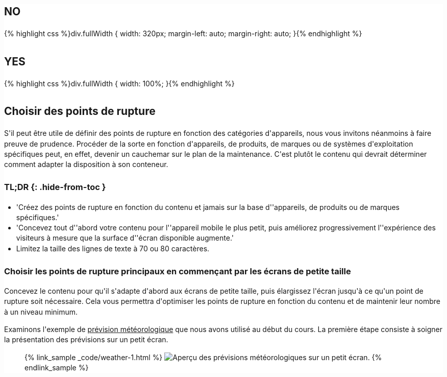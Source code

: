 <div class="mdl-grid">
  <div class="mdl-cell mdl-cell--6--col">
    <h2 class="text-danger text-center">NO</h2>
{% highlight css %}div.fullWidth {
  width: 320px;
  margin-left: auto;
  margin-right: auto;
}{% endhighlight %}
  </div>

  <div class="mdl-cell mdl-cell--6--col">
    <h2 class="text-success text-center">YES</h2>
{% highlight css %}div.fullWidth {
  width: 100%;
}{% endhighlight %}
  </div>
</div>


## Choisir des points de rupture 


S'il peut être utile de définir des points de rupture en fonction des catégories d'appareils, nous vous invitons néanmoins à faire preuve de prudence. Procéder de la sorte en fonction d'appareils, de produits, de marques ou de systèmes d'exploitation spécifiques peut, en effet, devenir un cauchemar sur le plan de la maintenance. C'est plutôt le contenu qui devrait déterminer comment adapter la disposition à son conteneur.



### TL;DR {: .hide-from-toc }
- 'Créez des points de rupture en fonction du contenu et jamais sur la base d''appareils, de produits ou de marques spécifiques.'
- 'Concevez tout d''abord votre contenu pour l''appareil mobile le plus petit, puis améliorez progressivement l''expérience des visiteurs à mesure que la surface d''écran disponible augmente.'
- Limitez la taille des lignes de texte à 70 ou 80 caractères.


### Choisir les points de rupture principaux en commençant par les écrans de petite taille

Concevez le contenu pour qu'il s'adapte d'abord aux écrans de petite taille, puis élargissez l'écran jusqu'à ce qu'un point de rupture soit nécessaire. Cela vous permettra d'optimiser les points de rupture en fonction du contenu et de maintenir leur nombre à un niveau minimum.

Examinons l'exemple de [prévision météorologique]({{site.fundamentals}}/layouts/rwd-fundamentals/index.html) que nous avons utilisé au début du cours.
La première étape consiste à soigner la présentation des prévisions sur un petit écran.

<figure>
  {% link_sample _code/weather-1.html %}
    <img src="imgs/weather-1.png" class="center" srcset="imgs/weather-1.png 1x, imgs/weather-1-2x.png 2x" alt="Aperçu des prévisions météorologiques sur un petit écran.">
  {% endlink_sample %}
</figure>
